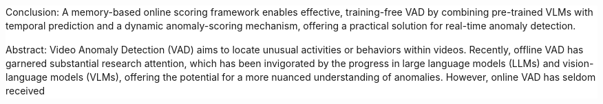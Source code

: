 Conclusion: A memory-based online scoring framework enables effective, training-free VAD by combining pre-trained VLMs with temporal prediction and a dynamic anomaly-scoring mechanism, offering a practical solution for real-time anomaly detection.

Abstract: Video Anomaly Detection (VAD) aims to locate unusual activities or behaviors
within videos. Recently, offline VAD has garnered substantial research
attention, which has been invigorated by the progress in large language models
(LLMs) and vision-language models (VLMs), offering the potential for a more
nuanced understanding of anomalies. However, online VAD has seldom received
